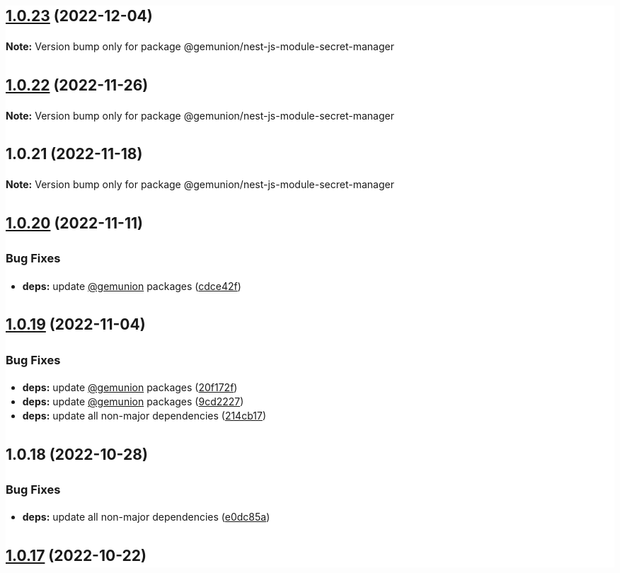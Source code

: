 ## [1.0.23](https://github.com/ethberry/nestjs-packages-eth/compare/@gemunion/nest-js-module-secret-manager@1.0.22...@gemunion/nest-js-module-secret-manager@1.0.23) (2022-12-04)

**Note:** Version bump only for package @gemunion/nest-js-module-secret-manager

## [1.0.22](https://github.com/ethberry/nestjs-packages-eth/compare/@gemunion/nest-js-module-secret-manager@1.0.21...@gemunion/nest-js-module-secret-manager@1.0.22) (2022-11-26)

**Note:** Version bump only for package @gemunion/nest-js-module-secret-manager

## 1.0.21 (2022-11-18)

**Note:** Version bump only for package @gemunion/nest-js-module-secret-manager

## [1.0.20](https://github.com/ethberry/nestjs-packages-eth/compare/@gemunion/nest-js-module-secret-manager@1.0.19...@gemunion/nest-js-module-secret-manager@1.0.20) (2022-11-11)

### Bug Fixes

- **deps:** update [@gemunion](https://github.com/gemunion) packages ([cdce42f](https://github.com/ethberry/nestjs-packages-eth/commit/cdce42fa34a614832d0690cd3e9edb1312b14e09))

## [1.0.19](https://github.com/ethberry/nestjs-packages-eth/compare/@gemunion/nest-js-module-secret-manager@1.0.18...@gemunion/nest-js-module-secret-manager@1.0.19) (2022-11-04)

### Bug Fixes

- **deps:** update [@gemunion](https://github.com/gemunion) packages ([20f172f](https://github.com/ethberry/nestjs-packages-eth/commit/20f172f58151ea8d2984b661898211dcf59a4beb))
- **deps:** update [@gemunion](https://github.com/gemunion) packages ([9cd2227](https://github.com/ethberry/nestjs-packages-eth/commit/9cd22275225df2a2779b79e542a495fb22493631))
- **deps:** update all non-major dependencies ([214cb17](https://github.com/ethberry/nestjs-packages-eth/commit/214cb1730ce9752ef2292d001a0e78b6120053d8))

## 1.0.18 (2022-10-28)

### Bug Fixes

- **deps:** update all non-major dependencies ([e0dc85a](https://github.com/ethberry/nestjs-packages-eth/commit/e0dc85a189d56dcbefbe490005e18c17ad4ec108))

## [1.0.17](https://github.com/ethberry/nestjs-packages-eth/compare/@gemunion/nest-js-module-secret-manager@1.0.16...@gemunion/nest-js-module-secret-manager@1.0.17) (2022-10-22)
